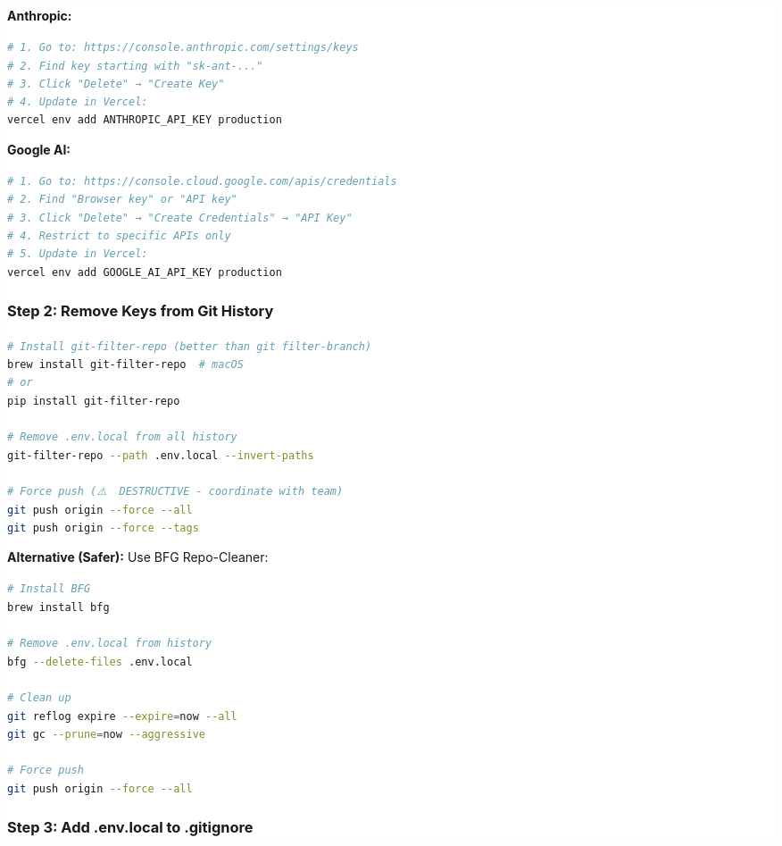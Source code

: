 **Anthropic:**

```bash
# 1. Go to: https://console.anthropic.com/settings/keys
# 2. Find key starting with "sk-ant-..."
# 3. Click "Delete" → "Create Key"
# 4. Update in Vercel:
vercel env add ANTHROPIC_API_KEY production
```

**Google AI:**

```bash
# 1. Go to: https://console.cloud.google.com/apis/credentials
# 2. Find "Browser key" or "API key"
# 3. Click "Delete" → "Create Credentials" → "API Key"
# 4. Restrict to specific APIs only
# 5. Update in Vercel:
vercel env add GOOGLE_AI_API_KEY production
```

### Step 2: Remove Keys from Git History

```bash
# Install git-filter-repo (better than git filter-branch)
brew install git-filter-repo  # macOS
# or
pip install git-filter-repo

# Remove .env.local from all history
git-filter-repo --path .env.local --invert-paths

# Force push (⚠️  DESTRUCTIVE - coordinate with team)
git push origin --force --all
git push origin --force --tags
```

**Alternative (Safer):** Use BFG Repo-Cleaner:

```bash
# Install BFG
brew install bfg

# Remove .env.local from history
bfg --delete-files .env.local

# Clean up
git reflog expire --expire=now --all
git gc --prune=now --aggressive

# Force push
git push origin --force --all
```

### Step 3: Add .env.local to .gitignore

